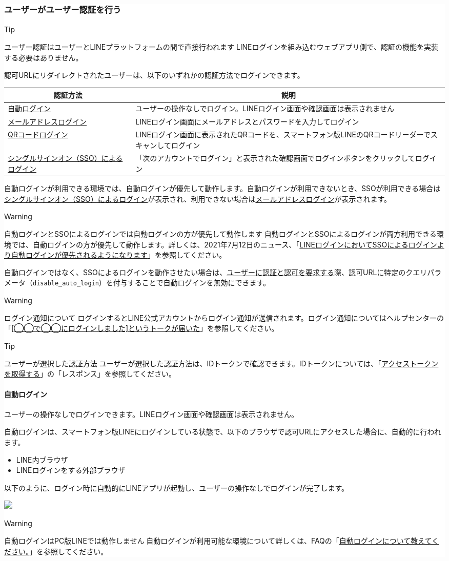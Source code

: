 ### ユーザーがユーザー認証を行う

> [!TIP]
> ユーザー認証はユーザーとLINEプラットフォームの間で直接行われます
> LINEログインを組み込むウェブアプリ側で、認証の機能を実装する必要はありません。

認可URLにリダイレクトされたユーザーは、以下のいずれかの認証方法でログインできます。

| 認証方法 | 説明 |
| --- | --- |
| [自動ログイン](#line-auto-login) | ユーザーの操作なしでログイン。LINEログイン画面や確認画面は表示されません |
| [メールアドレスログイン](#mail-or-qrcode-login) | LINEログイン画面にメールアドレスとパスワードを入力してログイン |
| [QRコードログイン](#mail-or-qrcode-login) | LINEログイン画面に表示されたQRコードを、スマートフォン版LINEのQRコードリーダーでスキャンしてログイン |
| [シングルサインオン（SSO）によるログイン](#line-sso-login) | 「次のアカウントでログイン」と表示された確認画面でログインボタンをクリックしてログイン |

自動ログインが利用できる環境では、自動ログインが優先して動作します。自動ログインが利用できないとき、SSOが利用できる場合は[シングルサインオン（SSO）によるログイン](#line-sso-login)が表示され、利用できない場合は[メールアドレスログイン](#mail-or-qrcode-login)が表示されます。

> [!WARNING]
> 自動ログインとSSOによるログインでは自動ログインの方が優先して動作します
> 自動ログインとSSOによるログインが両方利用できる環境では、自動ログインの方が優先して動作します。詳しくは、2021年7月12日のニュース、「[LINEログインにおいてSSOによるログインより自動ログインが優先されるようになります](https://developers.line.biz/ja/news/2021/07/12/auto-login-takes-precedence-over-sso/)」を参照してください。
> 
> 自動ログインではなく、SSOによるログインを動作させたい場合は、[ユーザーに認証と認可を要求する](#making-an-authorization-request)際、認可URLに特定のクエリパラメータ（`disable_auto_login`）を付与することで自動ログインを無効にできます。

> [!WARNING]
> ログイン通知について
> ログインするとLINE公式アカウントからログイン通知が送信されます。ログイン通知についてはヘルプセンターの「[\[◯◯で◯◯にログインしました\]というトークが届いた](https://help.line.me/line/android/pc?lang=ja&contentId=20014794)」を参照してください。

> [!TIP]
> ユーザーが選択した認証方法
> ユーザーが選択した認証方法は、IDトークンで確認できます。IDトークンについては、「[アクセストークンを取得する](#get-access-token)」の「レスポンス」を参照してください。

#### 自動ログイン

ユーザーの操作なしでログインできます。LINEログイン画面や確認画面は表示されません。

自動ログインは、スマートフォン版LINEにログインしている状態で、以下のブラウザで認可URLにアクセスした場合に、自動的に行われます。

*   LINE内ブラウザ
*   LINEログインをする外部ブラウザ

以下のように、ログイン時に自動的にLINEアプリが起動し、ユーザーの操作なしでログインが完了します。

![](https://developers.line.biz/media/line-login/integrate-login-web/auto-ligin-animation.gif)

> [!WARNING]
> 自動ログインはPC版LINEでは動作しません
> 自動ログインが利用可能な環境について詳しくは、FAQの「[自動ログインについて教えてください。](https://developers.line.biz/ja/faq/#how-does-auto-login-work)」を参照してください。
